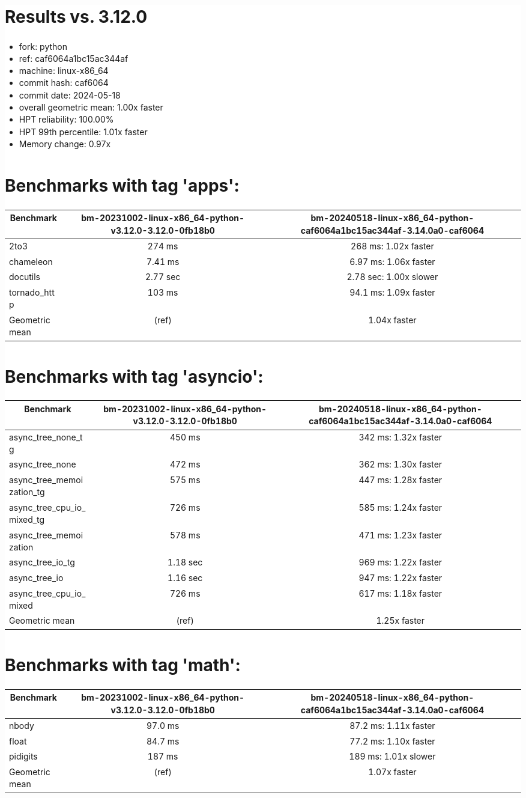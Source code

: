 # Results vs. 3.12.0

- fork: python
- ref: caf6064a1bc15ac344af
- machine: linux-x86_64
- commit hash: caf6064
- commit date: 2024-05-18
- overall geometric mean: 1.00x faster
- HPT reliability: 100.00%
- HPT 99th percentile: 1.01x faster
- Memory change: 0.97x

Benchmarks with tag 'apps':
===========================

| Benchmark      | bm-20231002-linux-x86_64-python-v3.12.0-3.12.0-0fb18b0 | bm-20240518-linux-x86_64-python-caf6064a1bc15ac344af-3.14.0a0-caf6064 |
|----------------|:------------------------------------------------------:|:---------------------------------------------------------------------:|
| 2to3           | 274 ms                                                 | 268 ms: 1.02x faster                                                  |
| chameleon      | 7.41 ms                                                | 6.97 ms: 1.06x faster                                                 |
| docutils       | 2.77 sec                                               | 2.78 sec: 1.00x slower                                                |
| tornado_http   | 103 ms                                                 | 94.1 ms: 1.09x faster                                                 |
| Geometric mean | (ref)                                                  | 1.04x faster                                                          |

Benchmarks with tag 'asyncio':
==============================

| Benchmark                  | bm-20231002-linux-x86_64-python-v3.12.0-3.12.0-0fb18b0 | bm-20240518-linux-x86_64-python-caf6064a1bc15ac344af-3.14.0a0-caf6064 |
|----------------------------|:------------------------------------------------------:|:---------------------------------------------------------------------:|
| async_tree_none_tg         | 450 ms                                                 | 342 ms: 1.32x faster                                                  |
| async_tree_none            | 472 ms                                                 | 362 ms: 1.30x faster                                                  |
| async_tree_memoization_tg  | 575 ms                                                 | 447 ms: 1.28x faster                                                  |
| async_tree_cpu_io_mixed_tg | 726 ms                                                 | 585 ms: 1.24x faster                                                  |
| async_tree_memoization     | 578 ms                                                 | 471 ms: 1.23x faster                                                  |
| async_tree_io_tg           | 1.18 sec                                               | 969 ms: 1.22x faster                                                  |
| async_tree_io              | 1.16 sec                                               | 947 ms: 1.22x faster                                                  |
| async_tree_cpu_io_mixed    | 726 ms                                                 | 617 ms: 1.18x faster                                                  |
| Geometric mean             | (ref)                                                  | 1.25x faster                                                          |

Benchmarks with tag 'math':
===========================

| Benchmark      | bm-20231002-linux-x86_64-python-v3.12.0-3.12.0-0fb18b0 | bm-20240518-linux-x86_64-python-caf6064a1bc15ac344af-3.14.0a0-caf6064 |
|----------------|:------------------------------------------------------:|:---------------------------------------------------------------------:|
| nbody          | 97.0 ms                                                | 87.2 ms: 1.11x faster                                                 |
| float          | 84.7 ms                                                | 77.2 ms: 1.10x faster                                                 |
| pidigits       | 187 ms                                                 | 189 ms: 1.01x slower                                                  |
| Geometric mean | (ref)                                                  | 1.07x faster                                                          |
